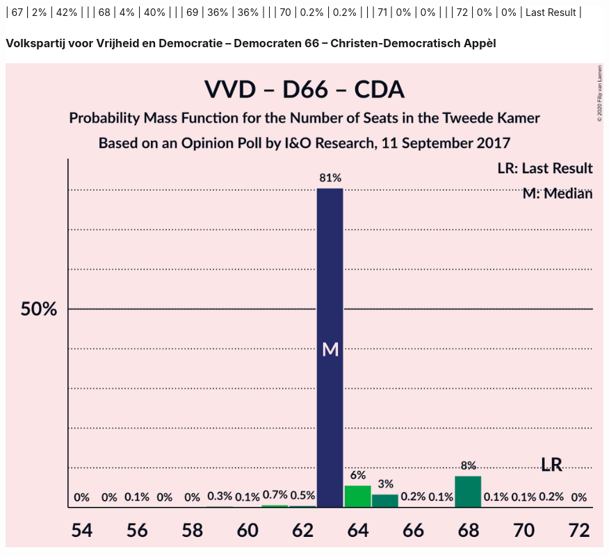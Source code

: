 | 67 | 2% | 42% |  |
| 68 | 4% | 40% |  |
| 69 | 36% | 36% |  |
| 70 | 0.2% | 0.2% |  |
| 71 | 0% | 0% |  |
| 72 | 0% | 0% | Last Result |

### Volkspartij voor Vrijheid en Democratie – Democraten 66 – Christen-Democratisch Appèl

![Graph with seats probability mass function not yet produced](2017-09-11-IOResearch-coalitions-seats-pmf-vvd–d66–cda.png "Seats Probability Mass Function")
